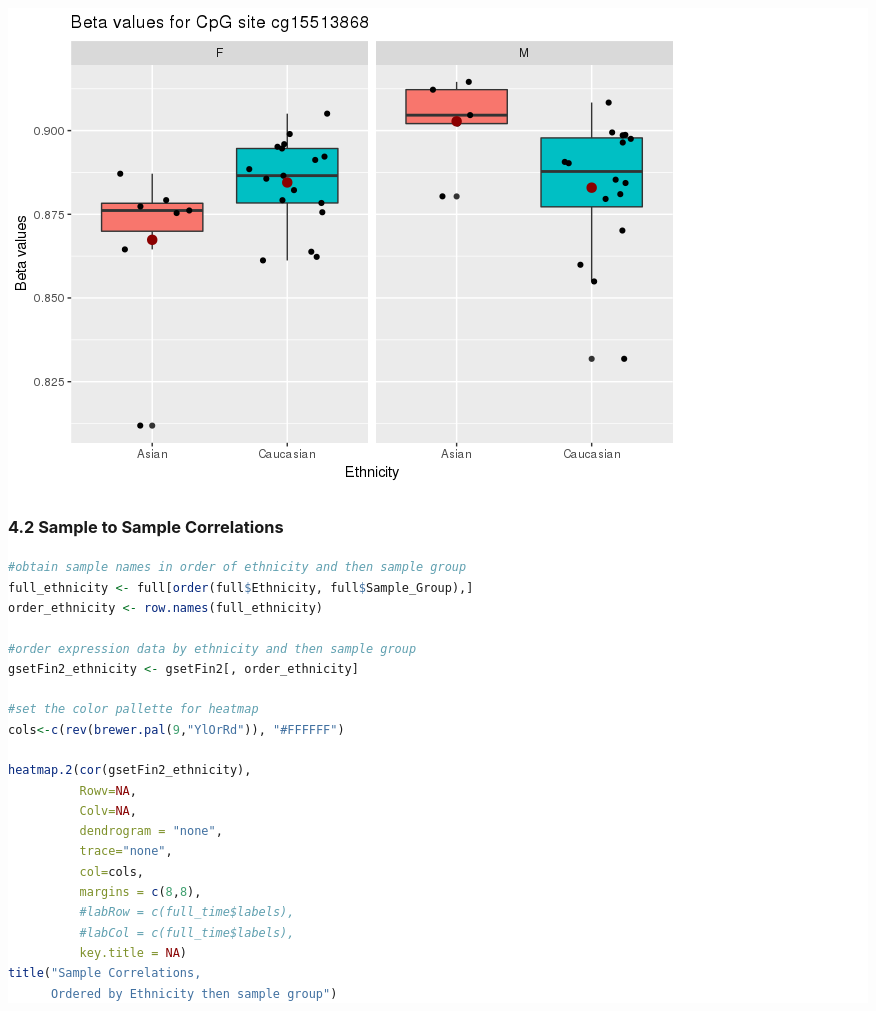 ![](Exploratory2_files/figure-markdown_github/Random%20CpG%20Site%20Plots-2.png)

### 4.2 Sample to Sample Correlations

``` r
#obtain sample names in order of ethnicity and then sample group
full_ethnicity <- full[order(full$Ethnicity, full$Sample_Group),]
order_ethnicity <- row.names(full_ethnicity)

#order expression data by ethnicity and then sample group
gsetFin2_ethnicity <- gsetFin2[, order_ethnicity]

#set the color pallette for heatmap
cols<-c(rev(brewer.pal(9,"YlOrRd")), "#FFFFFF")

heatmap.2(cor(gsetFin2_ethnicity), 
          Rowv=NA, 
          Colv=NA, 
          dendrogram = "none",
          trace="none",
          col=cols, 
          margins = c(8,8),
          #labRow = c(full_time$labels),
          #labCol = c(full_time$labels),
          key.title = NA)
title("Sample Correlations, 
      Ordered by Ethnicity then sample group")
```
